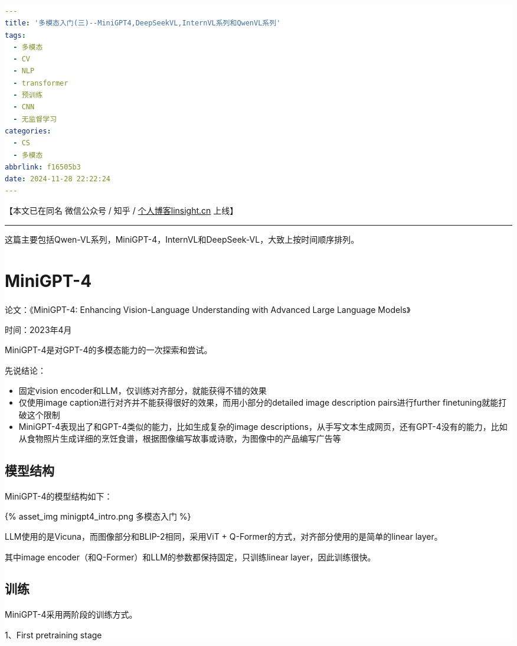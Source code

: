 ```yaml
---
title: '多模态入门(三)--MiniGPT4,DeepSeekVL,InternVL系列和QwenVL系列'
tags:
  - 多模态
  - CV
  - NLP
  - transformer
  - 预训练
  - CNN
  - 无监督学习
categories:
  - CS
  - 多模态
abbrlink: f16505b3
date: 2024-11-28 22:22:24
---
```


【本文已在同名 微信公众号 / 知乎 / [个人博客linsight.cn](http://www.linsight.cn/) 上线】  

***  

这篇主要包括Qwen-VL系列，MiniGPT-4，InternVL和DeepSeek-VL，大致上按时间顺序排列。  

# MiniGPT-4  

论文：《MiniGPT-4: Enhancing Vision-Language Understanding with Advanced Large Language Models》  

时间：2023年4月  

MiniGPT-4是对GPT-4的多模态能力的一次探索和尝试。  

先说结论：  

- 固定vision encoder和LLM，仅训练对齐部分，就能获得不错的效果  
- 仅使用image caption进行对齐并不能获得很好的效果，而用小部分的detailed image description pairs进行further finetuning就能打破这个限制  
- MiniGPT-4表现出了和GPT-4类似的能力，比如生成复杂的image descriptions，从手写文本生成网页，还有GPT-4没有的能力，比如从食物照片生成详细的烹饪食谱，根据图像编写故事或诗歌，为图像中的产品编写广告等  

## 模型结构  

MiniGPT-4的模型结构如下：  

{% asset_img minigpt4_intro.png 多模态入门 %}  

LLM使用的是Vicuna，而图像部分和BLIP-2相同，采用ViT + Q-Former的方式，对齐部分使用的是简单的linear layer。  

其中image encoder（和Q-Former）和LLM的参数都保持固定，只训练linear layer，因此训练很快。  

## 训练  

MiniGPT-4采用两阶段的训练方式。  

1、First pretraining stage  
